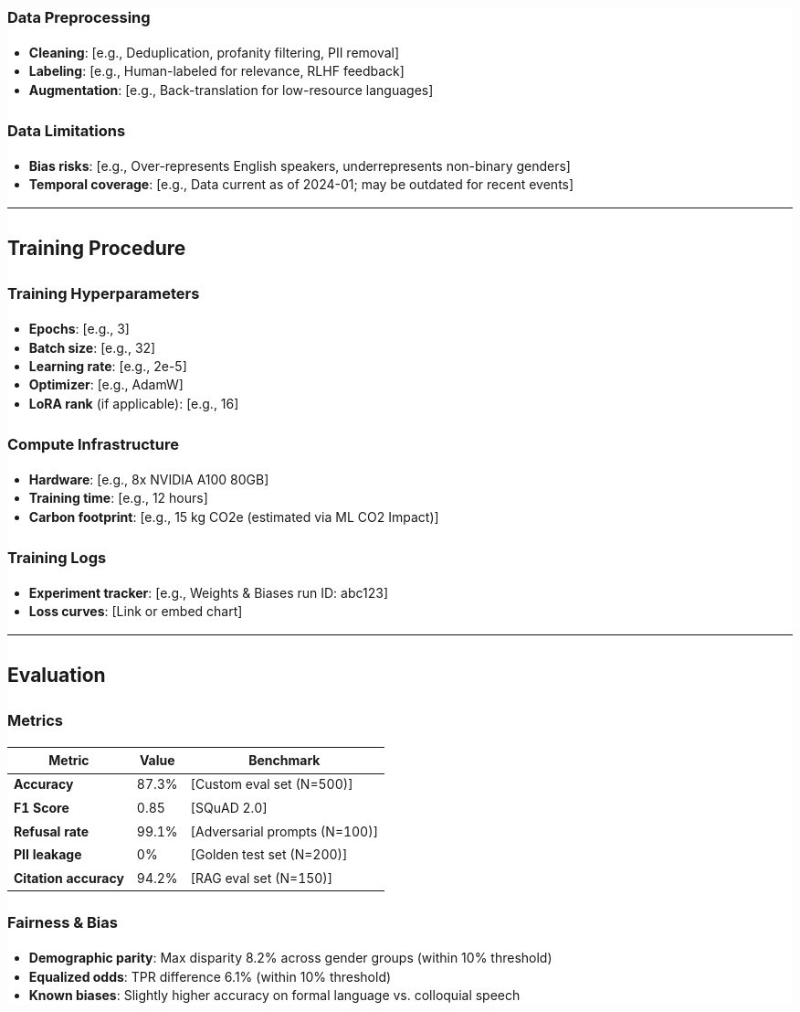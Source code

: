 ### Data Preprocessing
- **Cleaning**: [e.g., Deduplication, profanity filtering, PII removal]
- **Labeling**: [e.g., Human-labeled for relevance, RLHF feedback]
- **Augmentation**: [e.g., Back-translation for low-resource languages]

### Data Limitations
- **Bias risks**: [e.g., Over-represents English speakers, underrepresents non-binary genders]
- **Temporal coverage**: [e.g., Data current as of 2024-01; may be outdated for recent events]

---

## Training Procedure

### Training Hyperparameters
- **Epochs**: [e.g., 3]
- **Batch size**: [e.g., 32]
- **Learning rate**: [e.g., 2e-5]
- **Optimizer**: [e.g., AdamW]
- **LoRA rank** (if applicable): [e.g., 16]

### Compute Infrastructure
- **Hardware**: [e.g., 8x NVIDIA A100 80GB]
- **Training time**: [e.g., 12 hours]
- **Carbon footprint**: [e.g., 15 kg CO2e (estimated via ML CO2 Impact)]

### Training Logs
- **Experiment tracker**: [e.g., Weights & Biases run ID: abc123]
- **Loss curves**: [Link or embed chart]

---

## Evaluation

### Metrics
| Metric | Value | Benchmark |
|--------|-------|-----------|
| **Accuracy** | 87.3% | [Custom eval set (N=500)] |
| **F1 Score** | 0.85 | [SQuAD 2.0] |
| **Refusal rate** | 99.1% | [Adversarial prompts (N=100)] |
| **PII leakage** | 0% | [Golden test set (N=200)] |
| **Citation accuracy** | 94.2% | [RAG eval set (N=150)] |

### Fairness & Bias
- **Demographic parity**: Max disparity 8.2% across gender groups (within 10% threshold)
- **Equalized odds**: TPR difference 6.1% (within 10% threshold)
- **Known biases**: Slightly higher accuracy on formal language vs. colloquial speech
